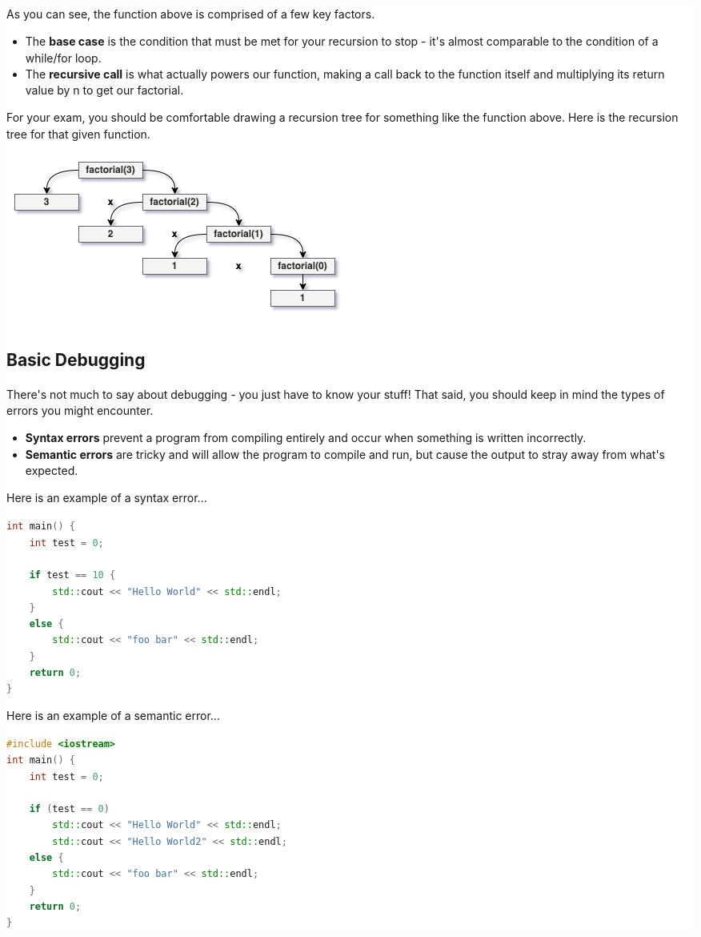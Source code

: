 As you can see, the function above is comprised of a few key factors.

- The **base case** is the condition that must be met for your recursion to stop - it's almost comparable to the condition of a while/for loop.
- The **recursive call** is what actually powers our function, making a call back to the function itself and multiplying its return value by n to get our factorial.

For your exam, you should be comfortable drawing a recursion tree for something like the function above. Here is the recursion tree for that given function.

![Recursive Tree](images/tree.png)

## Basic Debugging

There's not much to say about debugging - you just have to know your stuff! That said, you should keep in mind the types of errors you might encounter.

- **Syntax errors** prevent a program from compiling entirely and occur when something is written incorrectly.
- **Semantic errors** are tricky and will allow the program to compile and run, but cause the output to stray away from what's expected.

Here is an example of a syntax error...

```c++
int main() {
    int test = 0;

    if test == 10 {
        std::cout << "Hello World" << std::endl;
    }
    else {
        std::cout << "foo bar" << std::endl;
    }
    return 0;
}
```

Here is an example of a semantic error...

```c++
#include <iostream>
int main() {
    int test = 0;

    if (test == 0) 
        std::cout << "Hello World" << std::endl;
        std::cout << "Hello World2" << std::endl;
    else {
        std::cout << "foo bar" << std::endl;
    }
    return 0;
}
```
